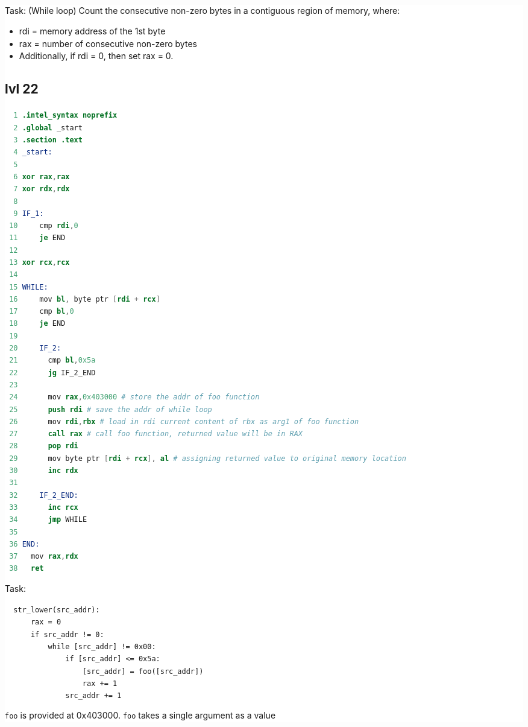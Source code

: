 Task: (While loop) Count the consecutive non-zero bytes in a contiguous region of memory, where:
* rdi = memory address of the 1st byte
* rax = number of consecutive non-zero bytes
* Additionally, if rdi = 0, then set rax = 0.

## lvl 22

~~~s
  1 .intel_syntax noprefix 
  2 .global _start      
  3 .section .text      
  4 _start:             
  5                     
  6 xor rax,rax         
  7 xor rdx,rdx         
  8                     
  9 IF_1:               
 10     cmp rdi,0       
 11     je END          
 12                     
 13 xor rcx,rcx         
 14                     
 15 WHILE:              
 16     mov bl, byte ptr [rdi + rcx]
 17     cmp bl,0        
 18     je END          
 19                     
 20     IF_2:       
 21       cmp bl,0x5a
 22       jg IF_2_END  
 23                     
 24       mov rax,0x403000 # store the addr of foo function
 25       push rdi # save the addr of while loop
 26       mov rdi,rbx # load in rdi current content of rbx as arg1 of foo function
 27       call rax # call foo function, returned value will be in RAX
 28       pop rdi 
 29       mov byte ptr [rdi + rcx], al # assigning returned value to original memory location
 30       inc rdx 
 31                     
 32     IF_2_END:  
 33       inc rcx    
 34       jmp WHILE  
 35                     
 36 END:                
 37   mov rax,rdx         
 38   ret   
~~~

Task:
~~~
  str_lower(src_addr):
      rax = 0
      if src_addr != 0:
          while [src_addr] != 0x00:
              if [src_addr] <= 0x5a:
                  [src_addr] = foo([src_addr])
                  rax += 1
              src_addr += 1
~~~
`foo` is provided at 0x403000. `foo` takes a single argument as a value
